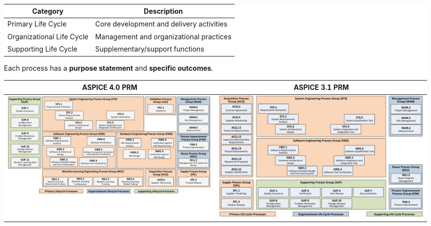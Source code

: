 | Category                  | Description                                  |
|---------------------------|----------------------------------------------|
| Primary Life Cycle        | Core development and delivery activities     |
| Organizational Life Cycle | Management and organizational practices      |
| Supporting Life Cycle     | Supplementary/support functions              |

Each process has a **purpose statement** and **specific outcomes**.

| ASPICE 4.0 PRM | ASPICE 3.1 PRM |
|----------------|----------------|
| ![PRM 4.0](data/PRM_4_0.png) | ![PRM 3.1](data/PRM_3_1.png) |
